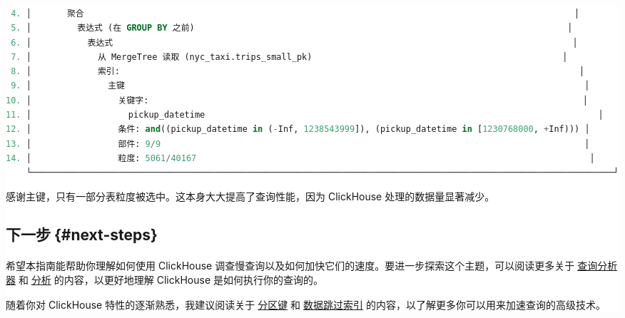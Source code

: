 ```sql
 4. │       聚合                                                                                                │
 5. │         表达式 (在 GROUP BY 之前)                                                                         │
 6. │           表达式                                                                                          │
 7. │             从 MergeTree 读取 (nyc_taxi.trips_small_pk)                                                 │
 8. │             索引:                                                                                          │
 9. │               主键                                                                                          │
10. │                 关键字:                                                                                     │
11. │                   pickup_datetime                                                                             │
12. │                 条件: and((pickup_datetime in (-Inf, 1238543999]), (pickup_datetime in [1230768000, +Inf))) │
13. │                 部件: 9/9                                                                                   │
14. │                 粒度: 5061/40167                                                                             │
    └──────────────────────────────────────────────────────────────────────────────────────────────────────────────────┘
```

感谢主键，只有一部分表粒度被选中。这本身大大提高了查询性能，因为 ClickHouse 处理的数据量显著减少。

## 下一步 {#next-steps}

希望本指南能帮助你理解如何使用 ClickHouse 调查慢查询以及如何加快它们的速度。要进一步探索这个主题，可以阅读更多关于 [查询分析器](/operations/analyzer) 和 [分析](/operations/optimizing-performance/sampling-query-profiler) 的内容，以更好地理解 ClickHouse 是如何执行你的查询的。

随着你对 ClickHouse 特性的逐渐熟悉，我建议阅读关于 [分区键](/optimize/partitioning-key) 和 [数据跳过索引](/optimize/skipping-indexes) 的内容，以了解更多你可以用来加速查询的高级技术。
